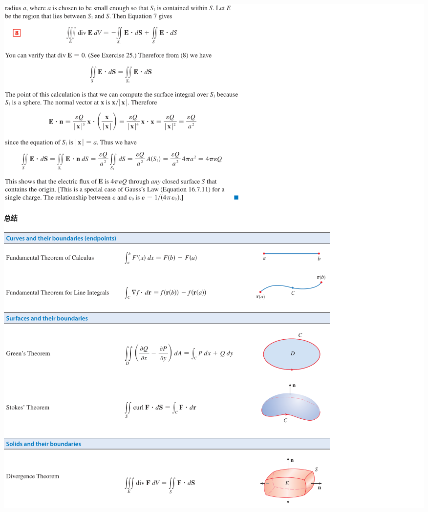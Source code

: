 ![image-20210916020714764](../assets/image-20210916020714764.png)

#### 总结

![image-20210916020748633](../assets/image-20210916020748633.png)

